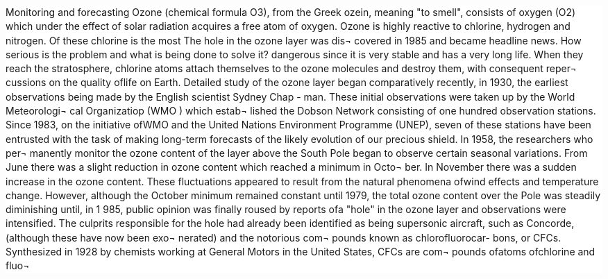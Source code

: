 Monitoring
and forecasting
Ozone (chemical formula O3), from
the Greek ozein, meaning "to smell",
consists of oxygen (O2) which under
the effect of solar radiation acquires a
free atom of oxygen. Ozone is highly
reactive to chlorine, hydrogen and
nitrogen. Of these chlorine is the most
The hole in the ozone layer was dis¬
covered in 1985 and became headline
news. How serious is the problem and
what is being done to solve it?
dangerous since it is very stable and
has a very long life. When they reach the
stratosphere, chlorine atoms attach
themselves to the ozone molecules and
destroy them, with consequent reper¬
cussions on the quality oflife on Earth.
Detailed study of the ozone layer
began comparatively recently, in 1930,
the earliest observations being made
by the English scientist Sydney Chap -
man. These initial observations were
taken up by the World Meteorologi¬
cal Organizatiop (WMO ) which estab¬
lished the Dobson Network consisting
of one hundred observation stations.
Since 1983, on the initiative ofWMO
and the United Nations Environment
Programme (UNEP), seven of these
stations have been entrusted with the
task of making long-term forecasts of
the likely evolution of our precious
shield.
In 1958, the researchers who per¬
manently monitor the ozone content
of the layer above the South Pole
began to observe certain seasonal
variations. From June there was a
slight reduction in ozone content
which reached a minimum in Octo¬
ber. In November there was a sudden
increase in the ozone content. These
fluctuations appeared to result from
the natural phenomena ofwind effects
and temperature change.
However, although the October
minimum remained constant until
1979, the total ozone content over the
Pole was steadily diminishing until, in
1 985, public opinion was finally roused
by reports ofa "hole" in the ozone layer
and observations were intensified.
The culprits responsible for the hole
had already been identified as being
supersonic aircraft, such as Concorde,
(although these have now been exo¬
nerated) and the notorious com¬
pounds known as chlorofluorocar-
bons, or CFCs. Synthesized in 1928 by
chemists working at General Motors in
the United States, CFCs are com¬
pounds ofatoms ofchlorine and fluo¬